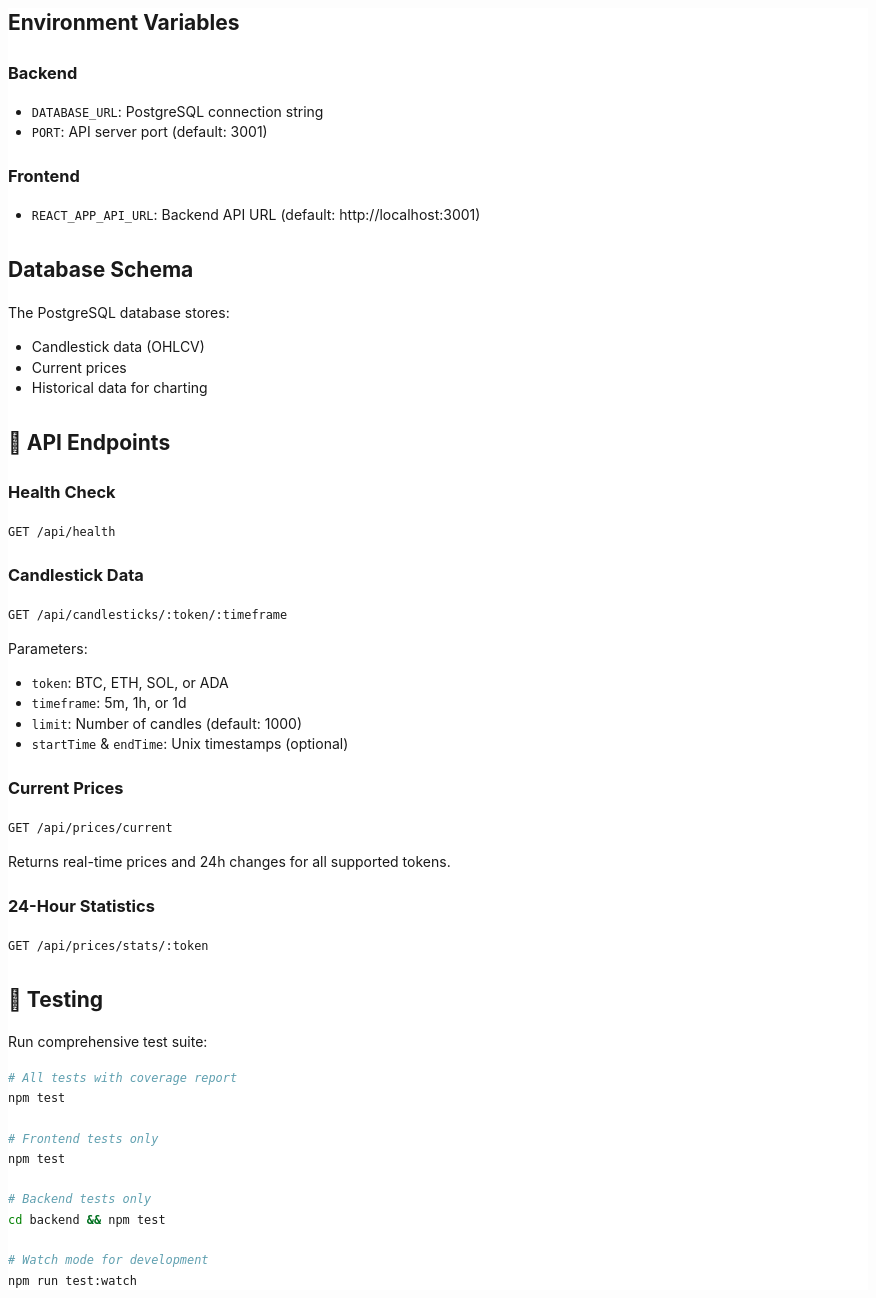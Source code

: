 ## Environment Variables

### Backend
- `DATABASE_URL`: PostgreSQL connection string
- `PORT`: API server port (default: 3001)

### Frontend
- `REACT_APP_API_URL`: Backend API URL (default: http://localhost:3001)

## Database Schema

The PostgreSQL database stores:
- Candlestick data (OHLCV)
- Current prices
- Historical data for charting

## 📡 API Endpoints

### Health Check
```http
GET /api/health
```

### Candlestick Data
```http
GET /api/candlesticks/:token/:timeframe
```
Parameters:
- `token`: BTC, ETH, SOL, or ADA
- `timeframe`: 5m, 1h, or 1d
- `limit`: Number of candles (default: 1000)
- `startTime` & `endTime`: Unix timestamps (optional)

### Current Prices
```http
GET /api/prices/current
```
Returns real-time prices and 24h changes for all supported tokens.

### 24-Hour Statistics
```http
GET /api/prices/stats/:token
```

## 🧪 Testing

Run comprehensive test suite:

```bash
# All tests with coverage report
npm test

# Frontend tests only
npm test

# Backend tests only
cd backend && npm test

# Watch mode for development
npm run test:watch
```

